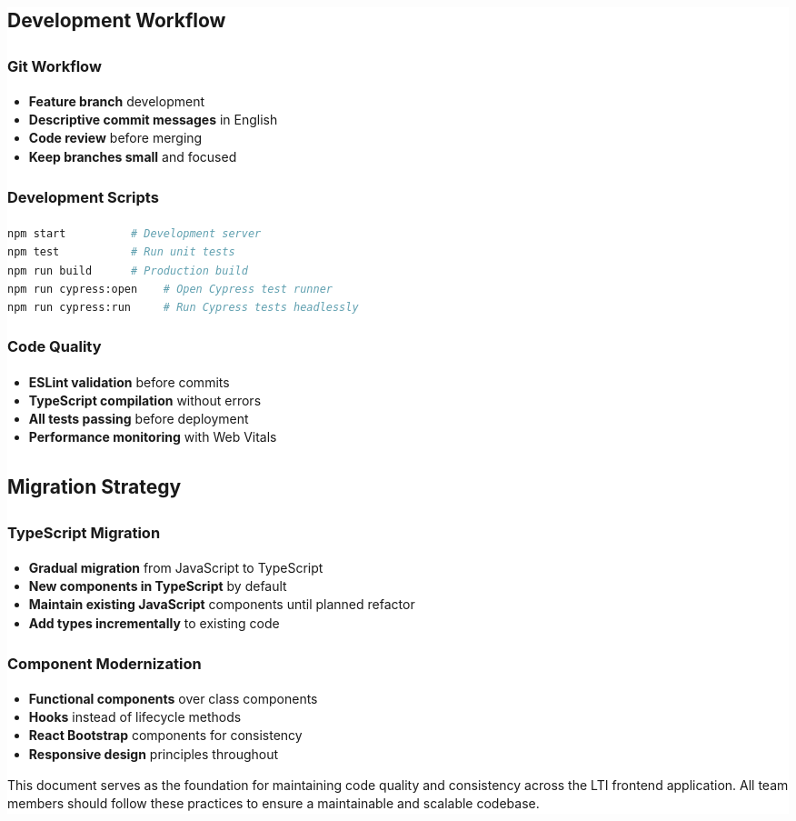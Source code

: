## Development Workflow

### Git Workflow
- **Feature branch** development
- **Descriptive commit messages** in English
- **Code review** before merging
- **Keep branches small** and focused

### Development Scripts
```bash
npm start          # Development server
npm test           # Run unit tests
npm run build      # Production build
npm run cypress:open    # Open Cypress test runner
npm run cypress:run     # Run Cypress tests headlessly
```

### Code Quality
- **ESLint validation** before commits
- **TypeScript compilation** without errors
- **All tests passing** before deployment
- **Performance monitoring** with Web Vitals

## Migration Strategy

### TypeScript Migration
- **Gradual migration** from JavaScript to TypeScript
- **New components in TypeScript** by default
- **Maintain existing JavaScript** components until planned refactor
- **Add types incrementally** to existing code

### Component Modernization
- **Functional components** over class components
- **Hooks** instead of lifecycle methods
- **React Bootstrap** components for consistency
- **Responsive design** principles throughout

This document serves as the foundation for maintaining code quality and consistency across the LTI frontend application. All team members should follow these practices to ensure a maintainable and scalable codebase. 